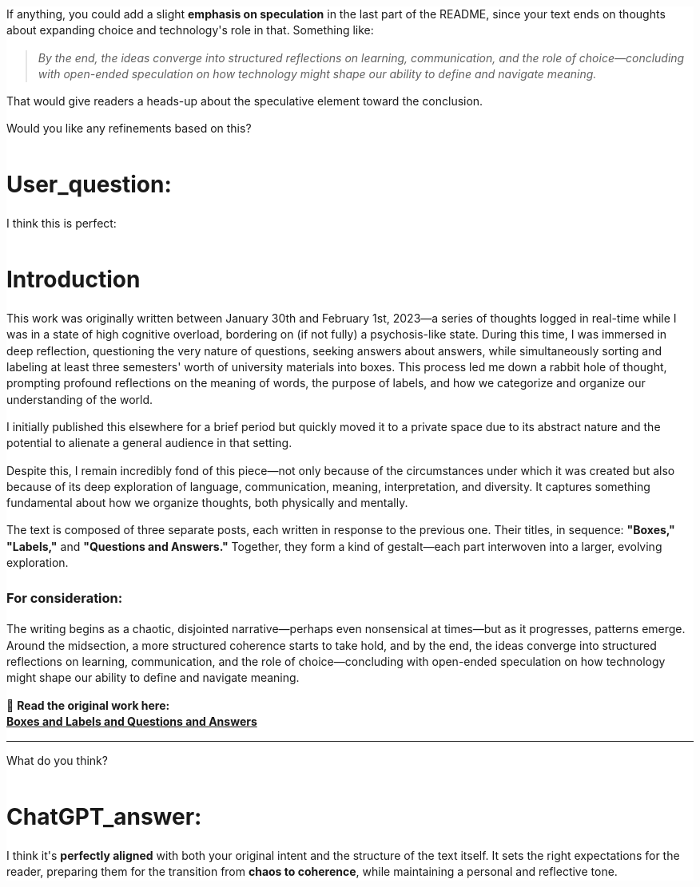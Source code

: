 If anything, you could add a slight **emphasis on speculation** in the last part of the README, since your text ends on thoughts about expanding choice and technology's role in that. Something like:

> _By the end, the ideas converge into structured reflections on learning, communication, and the role of choice—concluding with open-ended speculation on how technology might shape our ability to define and navigate meaning._

That would give readers a heads-up about the speculative element toward the conclusion.

Would you like any refinements based on this?

# **User_question:**
I think this is perfect:

# Introduction

This work was originally written between January 30th and February 1st, 2023—a series of thoughts logged in real-time while I was in a state of high cognitive overload, bordering on (if not fully) a psychosis-like state. During this time, I was immersed in deep reflection, questioning the very nature of questions, seeking answers about answers, while simultaneously sorting and labeling at least three semesters' worth of university materials into boxes. This process led me down a rabbit hole of thought, prompting profound reflections on the meaning of words, the purpose of labels, and how we categorize and organize our understanding of the world.

I initially published this elsewhere for a brief period but quickly moved it to a private space due to its abstract nature and the potential to alienate a general audience in that setting.

Despite this, I remain incredibly fond of this piece—not only because of the circumstances under which it was created but also because of its deep exploration of language, communication, meaning, interpretation, and diversity. It captures something fundamental about how we organize thoughts, both physically and mentally.

The text is composed of three separate posts, each written in response to the previous one. Their titles, in sequence: **"Boxes," "Labels,"** and **"Questions and Answers."** Together, they form a kind of gestalt—each part interwoven into a larger, evolving exploration.

### **For consideration:**

The writing begins as a chaotic, disjointed narrative—perhaps even nonsensical at times—but as it progresses, patterns emerge. Around the midsection, a more structured coherence starts to take hold, and by the end, the ideas converge into structured reflections on learning, communication, and the role of choice—concluding with open-ended speculation on how technology might shape our ability to define and navigate meaning.

📖 **Read the original work here:**  
[**Boxes and Labels and Questions and Answers**](https://chatgpt.com/c/Boxes%20and%20labels%20and%20questions%20and%20answers.md)

---

What do you think?

# **ChatGPT_answer:**
I think it's **perfectly aligned** with both your original intent and the structure of the text itself. It sets the right expectations for the reader, preparing them for the transition from **chaos to coherence**, while maintaining a personal and reflective tone.

